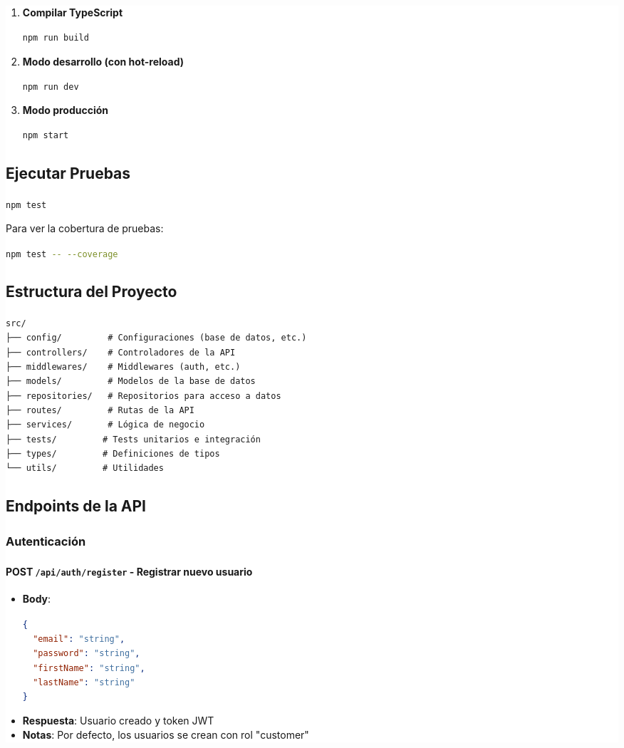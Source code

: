 1. **Compilar TypeScript**
   ```bash
   npm run build
   ```

2. **Modo desarrollo (con hot-reload)**
   ```bash
   npm run dev
   ```

3. **Modo producción**
   ```bash
   npm start
   ```

## Ejecutar Pruebas

```bash
npm test
```

Para ver la cobertura de pruebas:
```bash
npm test -- --coverage
```

## Estructura del Proyecto

```
src/
├── config/         # Configuraciones (base de datos, etc.)
├── controllers/    # Controladores de la API
├── middlewares/    # Middlewares (auth, etc.)
├── models/         # Modelos de la base de datos
├── repositories/   # Repositorios para acceso a datos
├── routes/         # Rutas de la API
├── services/       # Lógica de negocio
├── tests/         # Tests unitarios e integración
├── types/         # Definiciones de tipos
└── utils/         # Utilidades

```

## Endpoints de la API

### Autenticación

#### POST `/api/auth/register` - Registrar nuevo usuario
- **Body**:
  ```json
  {
    "email": "string",
    "password": "string",
    "firstName": "string",
    "lastName": "string"
  }
  ```
- **Respuesta**: Usuario creado y token JWT
- **Notas**: Por defecto, los usuarios se crean con rol "customer"
